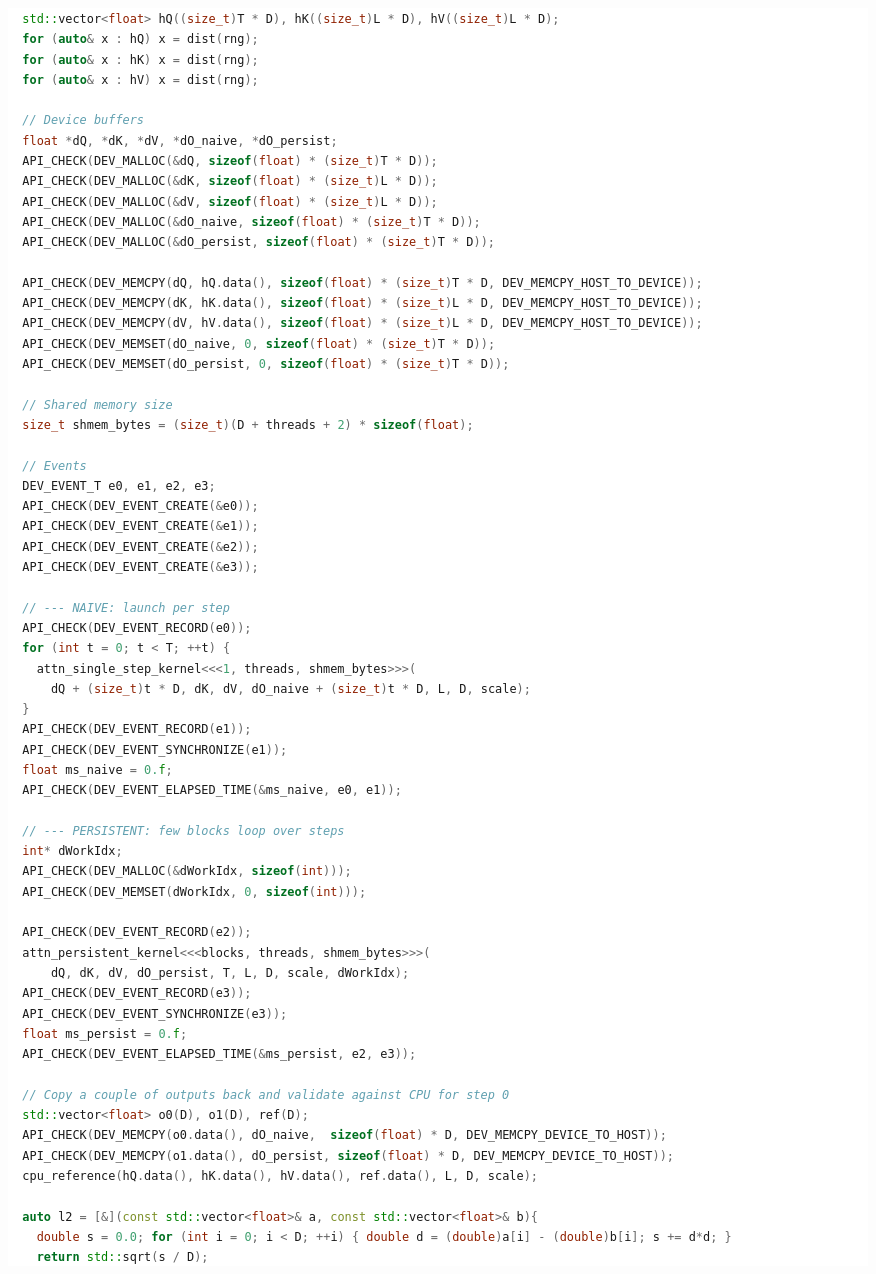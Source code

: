 ```cpp
  std::vector<float> hQ((size_t)T * D), hK((size_t)L * D), hV((size_t)L * D);
  for (auto& x : hQ) x = dist(rng);
  for (auto& x : hK) x = dist(rng);
  for (auto& x : hV) x = dist(rng);

  // Device buffers
  float *dQ, *dK, *dV, *dO_naive, *dO_persist;
  API_CHECK(DEV_MALLOC(&dQ, sizeof(float) * (size_t)T * D));
  API_CHECK(DEV_MALLOC(&dK, sizeof(float) * (size_t)L * D));
  API_CHECK(DEV_MALLOC(&dV, sizeof(float) * (size_t)L * D));
  API_CHECK(DEV_MALLOC(&dO_naive, sizeof(float) * (size_t)T * D));
  API_CHECK(DEV_MALLOC(&dO_persist, sizeof(float) * (size_t)T * D));

  API_CHECK(DEV_MEMCPY(dQ, hQ.data(), sizeof(float) * (size_t)T * D, DEV_MEMCPY_HOST_TO_DEVICE));
  API_CHECK(DEV_MEMCPY(dK, hK.data(), sizeof(float) * (size_t)L * D, DEV_MEMCPY_HOST_TO_DEVICE));
  API_CHECK(DEV_MEMCPY(dV, hV.data(), sizeof(float) * (size_t)L * D, DEV_MEMCPY_HOST_TO_DEVICE));
  API_CHECK(DEV_MEMSET(dO_naive, 0, sizeof(float) * (size_t)T * D));
  API_CHECK(DEV_MEMSET(dO_persist, 0, sizeof(float) * (size_t)T * D));

  // Shared memory size
  size_t shmem_bytes = (size_t)(D + threads + 2) * sizeof(float);

  // Events
  DEV_EVENT_T e0, e1, e2, e3;
  API_CHECK(DEV_EVENT_CREATE(&e0));
  API_CHECK(DEV_EVENT_CREATE(&e1));
  API_CHECK(DEV_EVENT_CREATE(&e2));
  API_CHECK(DEV_EVENT_CREATE(&e3));

  // --- NAIVE: launch per step
  API_CHECK(DEV_EVENT_RECORD(e0));
  for (int t = 0; t < T; ++t) {
    attn_single_step_kernel<<<1, threads, shmem_bytes>>>(
      dQ + (size_t)t * D, dK, dV, dO_naive + (size_t)t * D, L, D, scale);
  }
  API_CHECK(DEV_EVENT_RECORD(e1));
  API_CHECK(DEV_EVENT_SYNCHRONIZE(e1));
  float ms_naive = 0.f;
  API_CHECK(DEV_EVENT_ELAPSED_TIME(&ms_naive, e0, e1));

  // --- PERSISTENT: few blocks loop over steps
  int* dWorkIdx;
  API_CHECK(DEV_MALLOC(&dWorkIdx, sizeof(int)));
  API_CHECK(DEV_MEMSET(dWorkIdx, 0, sizeof(int)));

  API_CHECK(DEV_EVENT_RECORD(e2));
  attn_persistent_kernel<<<blocks, threads, shmem_bytes>>>(
      dQ, dK, dV, dO_persist, T, L, D, scale, dWorkIdx);
  API_CHECK(DEV_EVENT_RECORD(e3));
  API_CHECK(DEV_EVENT_SYNCHRONIZE(e3));
  float ms_persist = 0.f;
  API_CHECK(DEV_EVENT_ELAPSED_TIME(&ms_persist, e2, e3));

  // Copy a couple of outputs back and validate against CPU for step 0
  std::vector<float> o0(D), o1(D), ref(D);
  API_CHECK(DEV_MEMCPY(o0.data(), dO_naive,  sizeof(float) * D, DEV_MEMCPY_DEVICE_TO_HOST));
  API_CHECK(DEV_MEMCPY(o1.data(), dO_persist, sizeof(float) * D, DEV_MEMCPY_DEVICE_TO_HOST));
  cpu_reference(hQ.data(), hK.data(), hV.data(), ref.data(), L, D, scale);

  auto l2 = [&](const std::vector<float>& a, const std::vector<float>& b){
    double s = 0.0; for (int i = 0; i < D; ++i) { double d = (double)a[i] - (double)b[i]; s += d*d; }
    return std::sqrt(s / D);
```
